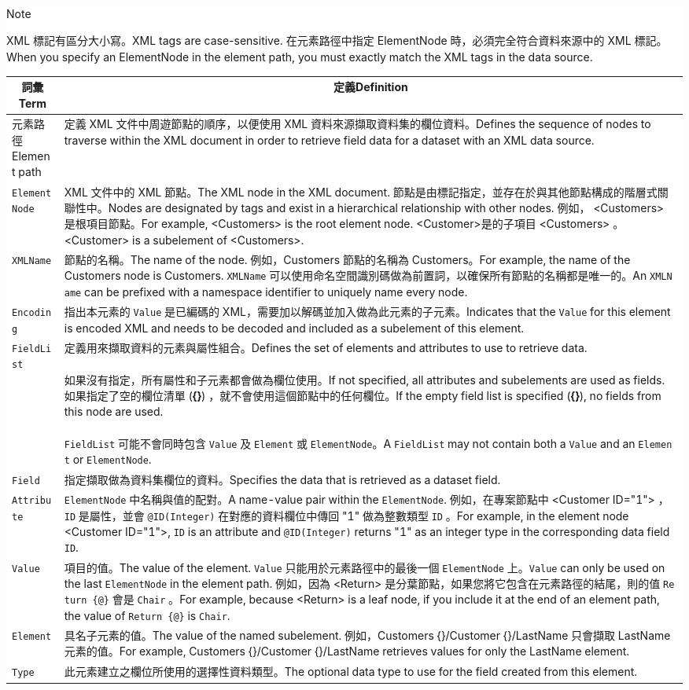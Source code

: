 > [!NOTE]  
>  <span data-ttu-id="f2c19-131">XML 標記有區分大小寫。</span><span class="sxs-lookup"><span data-stu-id="f2c19-131">XML tags are case-sensitive.</span></span> <span data-ttu-id="f2c19-132">在元素路徑中指定 ElementNode 時，必須完全符合資料來源中的 XML 標記。</span><span class="sxs-lookup"><span data-stu-id="f2c19-132">When you specify an ElementNode in the element path, you must exactly match the XML tags in the data source.</span></span>  
  
|<span data-ttu-id="f2c19-133">詞彙</span><span class="sxs-lookup"><span data-stu-id="f2c19-133">Term</span></span>|<span data-ttu-id="f2c19-134">定義</span><span class="sxs-lookup"><span data-stu-id="f2c19-134">Definition</span></span>|  
|----------|----------------|  
|<span data-ttu-id="f2c19-135">元素路徑</span><span class="sxs-lookup"><span data-stu-id="f2c19-135">Element path</span></span>|<span data-ttu-id="f2c19-136">定義 XML 文件中周遊節點的順序，以便使用 XML 資料來源擷取資料集的欄位資料。</span><span class="sxs-lookup"><span data-stu-id="f2c19-136">Defines the sequence of nodes to traverse within the XML document in order to retrieve field data for a dataset with an XML data source.</span></span>|  
|`ElementNode`|<span data-ttu-id="f2c19-137">XML 文件中的 XML 節點。</span><span class="sxs-lookup"><span data-stu-id="f2c19-137">The XML node in the XML document.</span></span> <span data-ttu-id="f2c19-138">節點是由標記指定，並存在於與其他節點構成的階層式關聯性中。</span><span class="sxs-lookup"><span data-stu-id="f2c19-138">Nodes are designated by tags and exist in a hierarchical relationship with other nodes.</span></span> <span data-ttu-id="f2c19-139">例如， \<Customers> 是根項目節點。</span><span class="sxs-lookup"><span data-stu-id="f2c19-139">For example, \<Customers> is the root element node.</span></span> <span data-ttu-id="f2c19-140">\<Customer>是的子項目 \<Customers> 。</span><span class="sxs-lookup"><span data-stu-id="f2c19-140">\<Customer> is a subelement of \<Customers>.</span></span>|  
|`XMLName`|<span data-ttu-id="f2c19-141">節點的名稱。</span><span class="sxs-lookup"><span data-stu-id="f2c19-141">The name of the node.</span></span> <span data-ttu-id="f2c19-142">例如，Customers 節點的名稱為 Customers。</span><span class="sxs-lookup"><span data-stu-id="f2c19-142">For example, the name of the Customers node is Customers.</span></span> <span data-ttu-id="f2c19-143">`XMLName` 可以使用命名空間識別碼做為前置詞，以確保所有節點的名稱都是唯一的。</span><span class="sxs-lookup"><span data-stu-id="f2c19-143">An `XMLName` can be prefixed with a namespace identifier to uniquely name every node.</span></span>|  
|`Encoding`|<span data-ttu-id="f2c19-144">指出本元素的 `Value` 是已編碼的 XML，需要加以解碼並加入做為此元素的子元素。</span><span class="sxs-lookup"><span data-stu-id="f2c19-144">Indicates that the `Value` for this element is encoded XML and needs to be decoded and included as a subelement of this element.</span></span>|  
|`FieldList`|<span data-ttu-id="f2c19-145">定義用來擷取資料的元素與屬性組合。</span><span class="sxs-lookup"><span data-stu-id="f2c19-145">Defines the set of elements and attributes to use to retrieve data.</span></span><br /><br /> <span data-ttu-id="f2c19-146">如果沒有指定，所有屬性和子元素都會做為欄位使用。</span><span class="sxs-lookup"><span data-stu-id="f2c19-146">If not specified, all attributes and subelements are used as fields.</span></span> <span data-ttu-id="f2c19-147">如果指定了空的欄位清單 (**{}**) ，就不會使用這個節點中的任何欄位。</span><span class="sxs-lookup"><span data-stu-id="f2c19-147">If the empty field list is specified (**{}**), no fields from this node are used.</span></span><br /><br /> <span data-ttu-id="f2c19-148">`FieldList` 可能不會同時包含 `Value` 及 `Element` 或 `ElementNode`。</span><span class="sxs-lookup"><span data-stu-id="f2c19-148">A `FieldList` may not contain both a `Value` and an `Element` or `ElementNode`.</span></span>|  
|`Field`|<span data-ttu-id="f2c19-149">指定擷取做為資料集欄位的資料。</span><span class="sxs-lookup"><span data-stu-id="f2c19-149">Specifies the data that is retrieved as a dataset field.</span></span>|  
|`Attribute`|<span data-ttu-id="f2c19-150">`ElementNode` 中名稱與值的配對。</span><span class="sxs-lookup"><span data-stu-id="f2c19-150">A name-value pair within the `ElementNode`.</span></span> <span data-ttu-id="f2c19-151">例如，在專案節點中 \<Customer ID="1"> ， `ID` 是屬性，並會 `@ID(Integer)` 在對應的資料欄位中傳回 "1" 做為整數類型 `ID` 。</span><span class="sxs-lookup"><span data-stu-id="f2c19-151">For example, in the element node \<Customer ID="1">, `ID` is an attribute and `@ID(Integer)` returns "1" as an integer type in the corresponding data field `ID`.</span></span>|  
|`Value`|<span data-ttu-id="f2c19-152">項目的值。</span><span class="sxs-lookup"><span data-stu-id="f2c19-152">The value of the element.</span></span> <span data-ttu-id="f2c19-153">`Value` 只能用於元素路徑中的最後一個 `ElementNode` 上。</span><span class="sxs-lookup"><span data-stu-id="f2c19-153">`Value` can only be used on the last `ElementNode` in the element path.</span></span> <span data-ttu-id="f2c19-154">例如，因為 \<Return> 是分葉節點，如果您將它包含在元素路徑的結尾，則的值 `Return {@}` 會是 `Chair` 。</span><span class="sxs-lookup"><span data-stu-id="f2c19-154">For example, because \<Return> is a leaf node, if you include it at the end of an element path, the value of `Return {@}` is `Chair`.</span></span>|  
|`Element`|<span data-ttu-id="f2c19-155">具名子元素的值。</span><span class="sxs-lookup"><span data-stu-id="f2c19-155">The value of the named subelement.</span></span> <span data-ttu-id="f2c19-156">例如，Customers {}/Customer {}/LastName 只會擷取 LastName 元素的值。</span><span class="sxs-lookup"><span data-stu-id="f2c19-156">For example, Customers {}/Customer {}/LastName retrieves values for only the LastName element.</span></span>|  
|`Type`|<span data-ttu-id="f2c19-157">此元素建立之欄位所使用的選擇性資料類型。</span><span class="sxs-lookup"><span data-stu-id="f2c19-157">The optional data type to use for the field created from this element.</span></span>|  